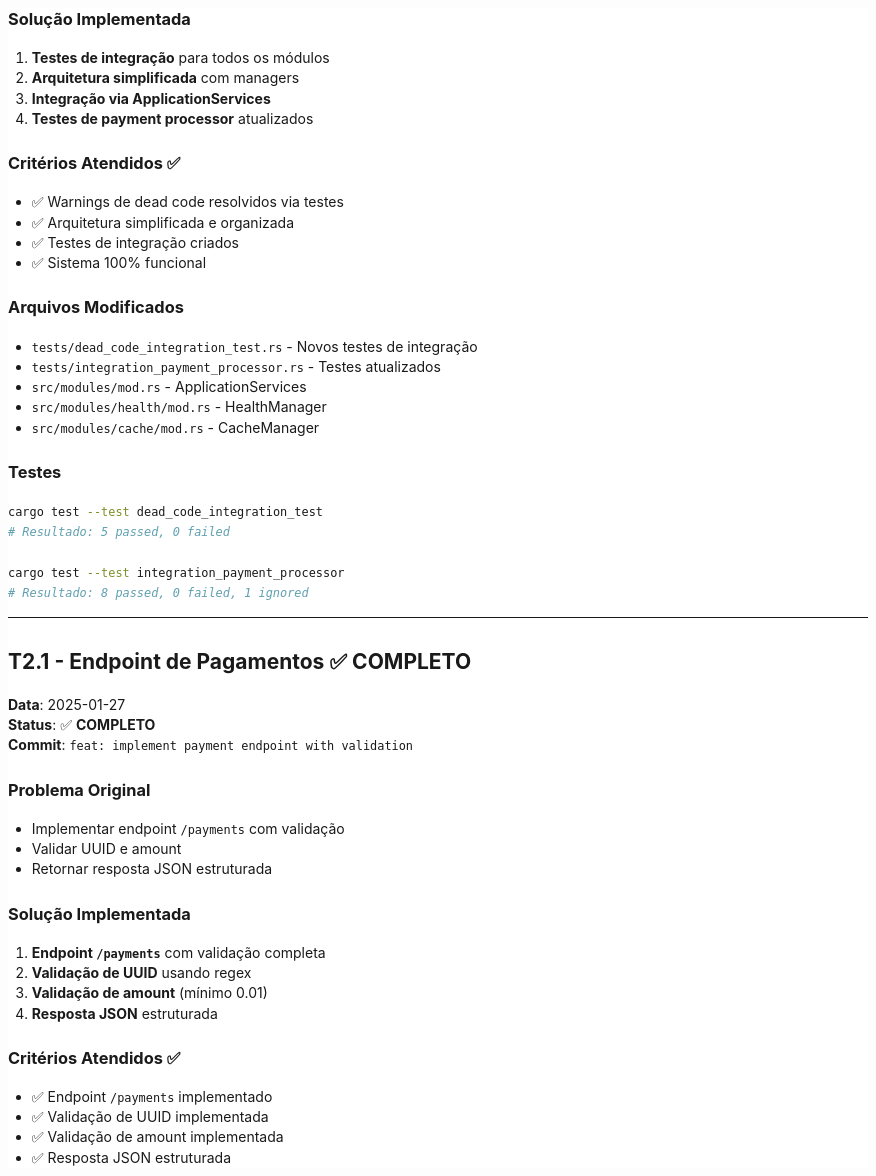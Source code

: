 ### Solução Implementada
1. **Testes de integração** para todos os módulos
2. **Arquitetura simplificada** com managers
3. **Integração via ApplicationServices**
4. **Testes de payment processor** atualizados

### Critérios Atendidos ✅
- ✅ Warnings de dead code resolvidos via testes
- ✅ Arquitetura simplificada e organizada
- ✅ Testes de integração criados
- ✅ Sistema 100% funcional

### Arquivos Modificados
- `tests/dead_code_integration_test.rs` - Novos testes de integração
- `tests/integration_payment_processor.rs` - Testes atualizados
- `src/modules/mod.rs` - ApplicationServices
- `src/modules/health/mod.rs` - HealthManager
- `src/modules/cache/mod.rs` - CacheManager

### Testes
```bash
cargo test --test dead_code_integration_test
# Resultado: 5 passed, 0 failed

cargo test --test integration_payment_processor
# Resultado: 8 passed, 0 failed, 1 ignored
```

---

## T2.1 - Endpoint de Pagamentos ✅ COMPLETO

**Data**: 2025-01-27  
**Status**: ✅ **COMPLETO**  
**Commit**: `feat: implement payment endpoint with validation`

### Problema Original
- Implementar endpoint `/payments` com validação
- Validar UUID e amount
- Retornar resposta JSON estruturada

### Solução Implementada
1. **Endpoint `/payments`** com validação completa
2. **Validação de UUID** usando regex
3. **Validação de amount** (mínimo 0.01)
4. **Resposta JSON** estruturada

### Critérios Atendidos ✅
- ✅ Endpoint `/payments` implementado
- ✅ Validação de UUID implementada
- ✅ Validação de amount implementada
- ✅ Resposta JSON estruturada
